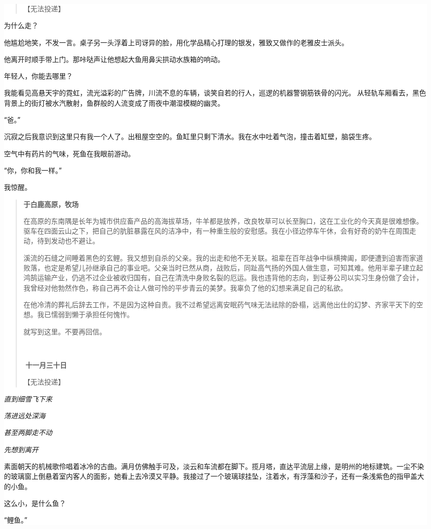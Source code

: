>
> 【无法投递】

 

为什么走？

他尴尬地笑，不发一言。桌子另一头浮着上司讶异的脸，用化学品精心打理的银发，雅致又做作的老雅皮士派头。

他离开时顺手带上门。那咔哒声让他想起大鱼用鼻尖拱动水族箱的响动。

年轻人，你能去哪里？

我能看见高悬天宇的霓虹，流光溢彩的广告牌，川流不息的车辆，谈笑自若的行人，巡逻的机器警钢筋铁骨的闪光。 从轻轨车厢看去，黑色背景上的街灯被水汽散射，鱼群般的人流变成了雨夜中潮湿模糊的幽灵。

“爸。”

沉寂之后我意识到这里只有我一个人了。出租屋空空的。鱼缸里只剩下清水。我在水中吐着气泡，撞击着缸壁，脑袋生疼。

空气中有药片的气味，死鱼在我眼前游动。

“你，你和我一样。”

我惊醒。



> **于白鹿高原，牧场**                
>
> 在高原的东南隅是长年为城市供应畜产品的高海拔草场，牛羊都是放养，改良牧草可以长至胸口，这在工业化的今天真是很难想像。驱车在四面云山之下，把自己的肮脏暴露在风的洁净中，有一种重生般的安慰感。我在小径边停车午休，会有好奇的奶牛在周围走动，待到发动也不避让。
>
> 溪流的石缝之间睡着黑色的玄鲤。我又想到自杀的父亲。我的出走和他不无关联。祖辈在百年战争中纵横捭阖，即便遭到迫害而家道败落，也定是希望儿孙继承自己的事业吧。父亲当时已然从商，战败后，同趾高气扬的外国人做生意，可知其难。他用半辈子建立起鸿鹄运输产业，仍逃不过企业被收归国有，自己在清洗中身败名裂的厄运。我也违背他的志向，到证券公司以实习生身份做了会计，我曾经对他勃然作色，称自己再不会让人做可怜的平步青云的美梦。我辜负了他的幻想来满足自己的私欲。
>
> 在他冷清的葬礼后辞去工作，不是因为这种自责。我不过希望远离安眠药气味无法祛除的卧榻，远离他出仕的幻梦、齐家平天下的空想。我已懦弱到懒于承担任何愧怍。
>
> 就写到这里。不要再回信。
>
> ​                                    
>
> ​                                                          **十一月三十日**
>
> 【无法投递】

 

*直到细雪飞下来*

*荡进远处深海*

*甚至两脚走不动*

*先想到离开*

素面朝天的机械歌伶唱着冰冷的古曲。满月仿佛触手可及，淡云和车流都在脚下。揽月塔，直达平流层上缘，是明州的地标建筑。一尘不染的玻璃窗上倒悬着室内客人的面影，她看上去冷漠又平静。我接过了一个玻璃球挂坠，注着水，有浮藻和沙子，还有一条浅紫色的指甲盖大的小鱼。

这么小，是什么鱼？

“鲤鱼。”
